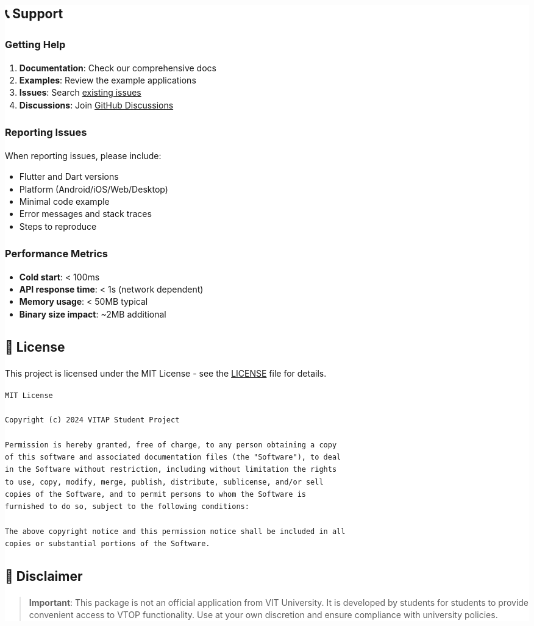 ## 📞 Support

### Getting Help

1. **Documentation**: Check our comprehensive docs
2. **Examples**: Review the example applications
3. **Issues**: Search [existing issues](https://github.com/VITAP-Student-Project/vit_vtop/issues)
4. **Discussions**: Join [GitHub Discussions](https://github.com/VITAP-Student-Project/vit_vtop/discussions)

### Reporting Issues

When reporting issues, please include:
- Flutter and Dart versions
- Platform (Android/iOS/Web/Desktop)
- Minimal code example
- Error messages and stack traces
- Steps to reproduce

### Performance Metrics

- **Cold start**: < 100ms
- **API response time**: < 1s (network dependent)
- **Memory usage**: < 50MB typical
- **Binary size impact**: ~2MB additional

## 📄 License

This project is licensed under the MIT License - see the [LICENSE](LICENSE) file for details.

```
MIT License

Copyright (c) 2024 VITAP Student Project

Permission is hereby granted, free of charge, to any person obtaining a copy
of this software and associated documentation files (the "Software"), to deal
in the Software without restriction, including without limitation the rights
to use, copy, modify, merge, publish, distribute, sublicense, and/or sell
copies of the Software, and to permit persons to whom the Software is
furnished to do so, subject to the following conditions:

The above copyright notice and this permission notice shall be included in all
copies or substantial portions of the Software.
```

## 📢 Disclaimer

> **Important**: This package is not an official application from VIT University. It is developed by students for students to provide convenient access to VTOP functionality. Use at your own discretion and ensure compliance with university policies.
